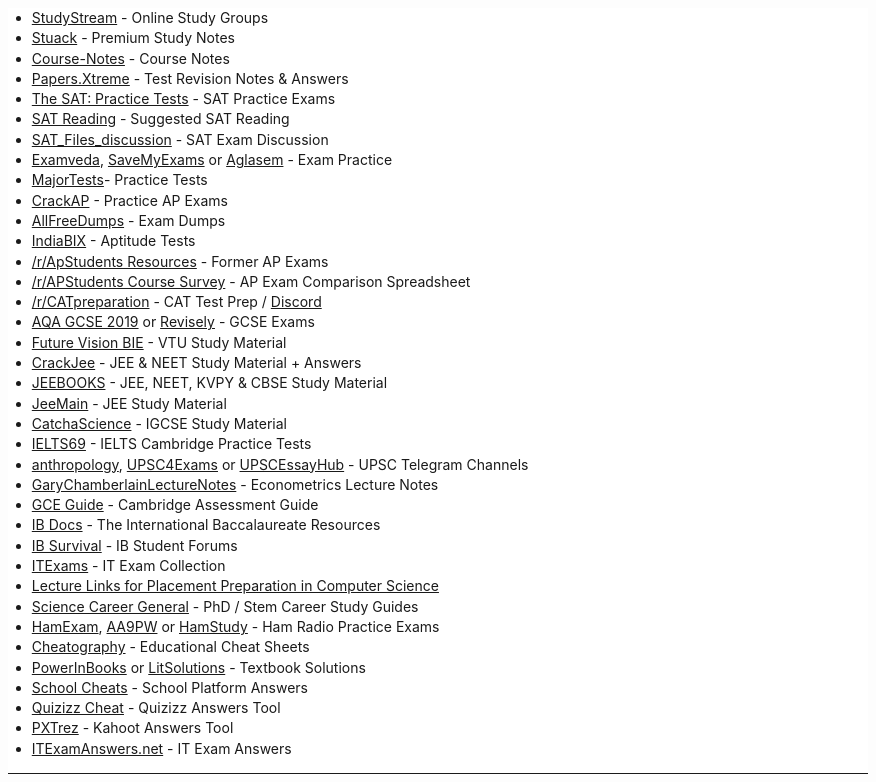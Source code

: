 * [StudyStream](https://www.studystream.live/) - Online Study Groups
* [Stuack](https://github.com/isanchop/stuhack) - Premium Study Notes
* [Course-Notes](https://course-notes.org/) - Course Notes
* [Papers.Xtreme](https://papers.xtremepape.rs/) - Test Revision Notes & Answers
* [The SAT: Practice Tests](https://satsuite.collegeboard.org/sat/practice-preparation/practice-tests) - SAT Practice Exams
* [SAT Reading](https://rentry.co/satreading) - Suggested SAT Reading
* [SAT_Files_discussion](https://t.me/SAT_Files_discussion) - SAT Exam Discussion
* [Examveda](https://www.examveda.com/), [SaveMyExams](https://www.savemyexams.co.uk/) or [Aglasem](https://aglasem.com/) - Exam Practice
* [MajorTests](https://www.majortests.com/)- Practice Tests
* [CrackAP](https://www.crackap.com/) - Practice AP Exams
* [AllFreeDumps](https://www.allfreedumps.com/) - Exam Dumps
* [IndiaBIX](https://www.indiabix.com/) - Aptitude Tests
* [/r/ApStudents Resources](https://github.com/nbats/FMHYedit/blob/main/base64.md#rapstudents-resources) - Former AP Exams
* [/r/APStudents Course Survey](https://docs.google.com/spreadsheets/u/6/d/1s-YM81RvD11h9UOTba_XsBKEy-NW8PEXim2UxSLwdRE/edit#gid=1924688511) - AP Exam Comparison Spreadsheet
* [/r/CATpreparation](https://www.reddit.com/r/CATpreparation/) - CAT Test Prep / [Discord](https://discord.gg/CAvHUZY6rH)
* [AQA GCSE 2019](https://github.com/nbats/FMHYedit/blob/main/base64.md#aqa-gcse-2019) or [Revisely](https://www.revisely.co.uk/) - GCSE Exams
* [Future Vision BIE](https://hemanthrajhemu.github.io/) - VTU Study Material
* [CrackJee](https://www.crackjee.xyz/) - JEE & NEET Study Material + Answers
* [JEEBOOKS](https://www.jeebooks.in/) - JEE, NEET, KVPY & CBSE Study Material
* [JeeMain](https://jeemain.guru/) - JEE Study Material
* [CatchaScience](https://catchascience.wordpress.com/) - IGCSE Study Material
* [IELTS69](https://www.ielts69.com/) - IELTS Cambridge Practice Tests
* [anthropology](https://t.me/anthropology), [UPSC4Exams](https://t.me/UPSC4Exams) or [UPSCEssayHub](https://t.me/UPSCEssayHub) - UPSC Telegram Channels
* [GaryChamberlainLectureNotes](https://github.com/paulgp/GaryChamberlainLectureNotes) - Econometrics Lecture Notes
* [GCE Guide](https://gceguide.com/) - Cambridge Assessment Guide
* [IB Docs](https://ibdocs.org/) - The International Baccalaureate Resources
* [IB Survival](https://ibsurvival.com/) - IB Student Forums
* [ITExams](https://www.itexams.com/) - IT Exam Collection
* [Lecture Links for Placement Preparation in Computer Science](https://github.com/riti2409/Resources-for-preparation-Of-Placements)
* [Science Career General](https://sciencecareergeneral.neocities.org/) - PhD / Stem Career Study Guides
* [HamExam](https://hamexam.org/), [AA9PW](https://www.aa9pw.com/) or [HamStudy](https://hamstudy.org/) - Ham Radio Practice Exams
* [Cheatography](https://cheatography.com/) - Educational Cheat Sheets
* [PowerInBooks](https://powerinbooks.xyz/temp/) or [LitSolutions](https://www.litsolutions.org/) - Textbook Solutions
* [School Cheats](https://schoolcheats.net/) - School Platform Answers
* [Quizizz Cheat](https://github.com/gbaranski/quizizz-cheat) - Quizizz Answers Tool
* [PXTrez](https://pxtrez.com/) - Kahoot Answers Tool
* [ITExamAnswers.net](https://www.itexamanswers.net/) - IT Exam Answers

***
